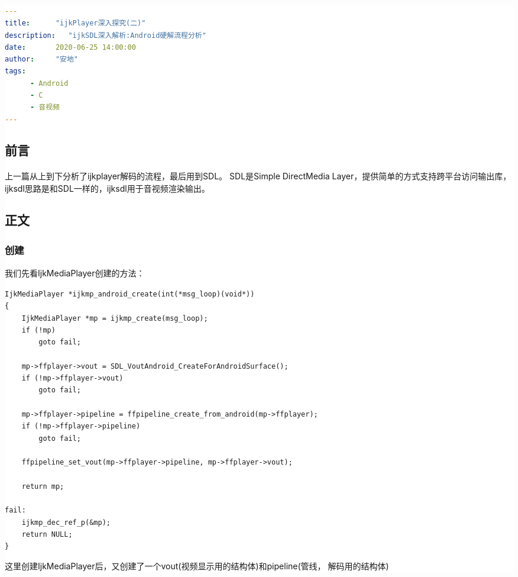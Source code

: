 ```yaml
---
title:      "ijkPlayer深入探究(二)"
description:   "ijkSDL深入解析:Android硬解流程分析"
date:       2020-06-25 14:00:00
author:     "安地"
tags:
      - Android
      - C
      - 音视频
---
```



## 前言

上一篇从上到下分析了ijkplayer解码的流程，最后用到SDL。
SDL是Simple DirectMedia Layer，提供简单的方式支持跨平台访问输出库，ijksdl思路是和SDL一样的，ijksdl用于音视频渲染输出。


## 正文


### 创建

我们先看IjkMediaPlayer创建的方法：

``` 
IjkMediaPlayer *ijkmp_android_create(int(*msg_loop)(void*))
{
    IjkMediaPlayer *mp = ijkmp_create(msg_loop);
    if (!mp)
        goto fail;

    mp->ffplayer->vout = SDL_VoutAndroid_CreateForAndroidSurface();
    if (!mp->ffplayer->vout)
        goto fail;

    mp->ffplayer->pipeline = ffpipeline_create_from_android(mp->ffplayer);
    if (!mp->ffplayer->pipeline)
        goto fail;

    ffpipeline_set_vout(mp->ffplayer->pipeline, mp->ffplayer->vout);

    return mp;

fail:
    ijkmp_dec_ref_p(&mp);
    return NULL;
}
```

这里创建IjkMediaPlayer后，又创建了一个vout(视频显示用的结构体)和pipeline(管线， 解码用的结构体)
